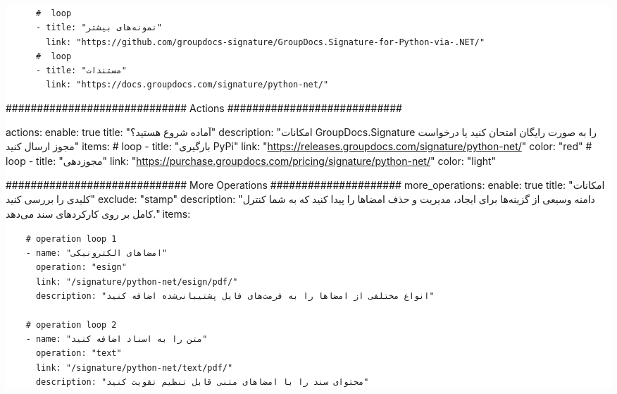           #  loop
          - title: "نمونه‌های بیشتر"
            link: "https://github.com/groupdocs-signature/GroupDocs.Signature-for-Python-via-.NET/"
          #  loop
          - title: "مستندات"
            link: "https://docs.groupdocs.com/signature/python-net/"
            

            


############################# Actions ############################

actions:
  enable: true
  title: "آماده شروع هستید؟"
  description: "امکانات GroupDocs.Signature را به صورت رایگان امتحان کنید یا درخواست مجوز ارسال کنید"
  items:
    #  loop
    - title: "بارگیری PyPi"
      link: "https://releases.groupdocs.com/signature/python-net/"
      color: "red"
        #  loop
    - title: "مجوزدهی"
      link: "https://purchase.groupdocs.com/pricing/signature/python-net/"
      color: "light"


############################# More Operations #####################
more_operations:
    enable: true
    title: "امکانات کلیدی را بررسی کنید"
    exclude: "stamp"
    description: "دامنه وسیعی از گزینه‌ها برای ایجاد، مدیریت و حذف امضاها را پیدا کنید که به شما کنترل کامل بر روی کارکردهای سند می‌دهد."
    items: 
          
        # operation loop 1
        - name: "امضاهای الکترونیکی"
          operation: "esign"
          link: "/signature/python-net/esign/pdf/"
          description: "انواع مختلفی از امضاها را به فرمت‌های فایل پشتیبانی‌شده اضافه کنید"

        # operation loop 2
        - name: "متن را به اسناد اضافه کنید"
          operation: "text"
          link: "/signature/python-net/text/pdf/"
          description: "محتوای سند را با امضاهای متنی قابل تنظیم تقویت کنید"
